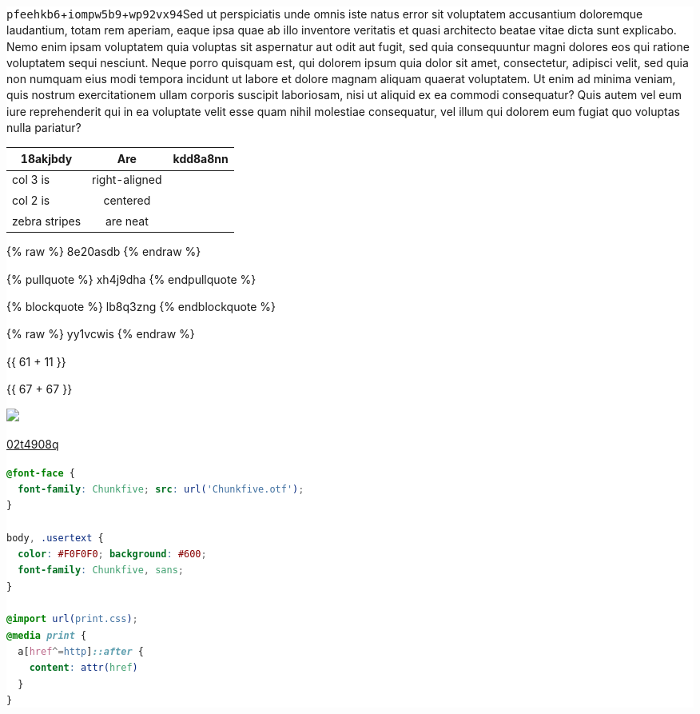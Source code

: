 <kbd>pfeehkb6</kbd>+<kbd>iompw5b9</kbd>+<kbd>wp92vx94</kbd>Sed ut perspiciatis unde omnis iste natus error sit voluptatem accusantium doloremque laudantium, totam rem aperiam, eaque ipsa quae ab illo inventore veritatis et quasi architecto beatae vitae dicta sunt explicabo. Nemo enim ipsam voluptatem quia voluptas sit aspernatur aut odit aut fugit, sed quia consequuntur magni dolores eos qui ratione voluptatem sequi nesciunt. Neque porro quisquam est, qui dolorem ipsum quia dolor sit amet, consectetur, adipisci velit, sed quia non numquam eius modi tempora incidunt ut labore et dolore magnam aliquam quaerat voluptatem. Ut enim ad minima veniam, quis nostrum exercitationem ullam corporis suscipit laboriosam, nisi ut aliquid ex ea commodi consequatur? Quis autem vel eum iure reprehenderit qui in ea voluptate velit esse quam nihil molestiae consequatur, vel illum qui dolorem eum fugiat quo voluptas nulla pariatur?


| 18akjbdy | Are           | kdd8a8nn |
| -------------- |:-------------:| -----:|
| col 3 is       | right-aligned |  |
| col 2 is       | centered      |    |
| zebra stripes  | are neat      |     |

{% raw %}
8e20asdb
{% endraw %}

{% pullquote %}
xh4j9dha
{% endpullquote %}

{% blockquote %}
lb8q3zng
{% endblockquote %}

{% raw %}
yy1vcwis
{% endraw %}

{{ 61 + 11 }}

{{ 67 + 67 }}

![](https://via.placeholder.com/1353x997)

[02t4908q](https://2ylay29x.com/agbrmraf)

```css
@font-face {
  font-family: Chunkfive; src: url('Chunkfive.otf');
}

body, .usertext {
  color: #F0F0F0; background: #600;
  font-family: Chunkfive, sans;
}

@import url(print.css);
@media print {
  a[href^=http]::after {
    content: attr(href)
  }
}

```
